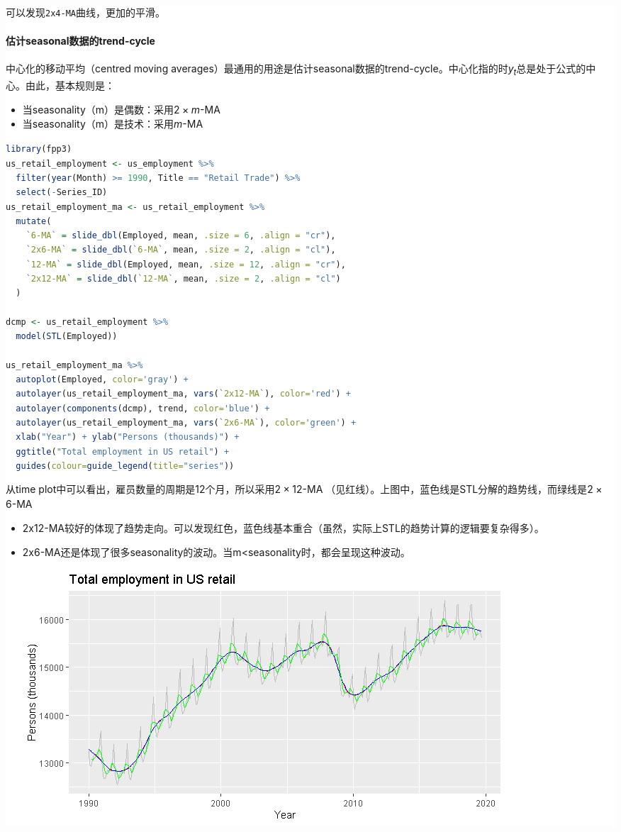 可以发现`2x4-MA`曲线，更加的平滑。

#### 估计seasonal数据的trend-cycle

中心化的移动平均（centred moving averages）最通用的用途是估计seasonal数据的trend-cycle。中心化指的时$y_t$总是处于公式的中心。由此，基本规则是：

- 当seasonality（m）是偶数：采用$2×m$-MA 
- 当seasonality（m）是技术：采用$m$-MA 

~~~R
library(fpp3)
us_retail_employment <- us_employment %>%
  filter(year(Month) >= 1990, Title == "Retail Trade") %>%
  select(-Series_ID)
us_retail_employment_ma <- us_retail_employment %>%
  mutate(
    `6-MA` = slide_dbl(Employed, mean, .size = 6, .align = "cr"),  
    `2x6-MA` = slide_dbl(`6-MA`, mean, .size = 2, .align = "cl"),
    `12-MA` = slide_dbl(Employed, mean, .size = 12, .align = "cr"),
    `2x12-MA` = slide_dbl(`12-MA`, mean, .size = 2, .align = "cl")
  )

dcmp <- us_retail_employment %>%
  model(STL(Employed))

us_retail_employment_ma %>%
  autoplot(Employed, color='gray') +
  autolayer(us_retail_employment_ma, vars(`2x12-MA`), color='red') +
  autolayer(components(dcmp), trend, color='blue') +
  autolayer(us_retail_employment_ma, vars(`2x6-MA`), color='green') +
  xlab("Year") + ylab("Persons (thousands)") +
  ggtitle("Total employment in US retail") +
  guides(colour=guide_legend(title="series"))

~~~

从time plot中可以看出，雇员数量的周期是12个月，所以采用$2×12$-MA （见红线）。上图中，蓝色线是STL分解的趋势线，而绿线是$2×6$-MA 

- 2x12-MA较好的体现了趋势走向。可以发现红色，蓝色线基本重合（虽然，实际上STL的趋势计算的逻辑要复杂得多）。

- 2x6-MA还是体现了很多seasonality的波动。当m<seasonality时，都会呈现这种波动。
  
  ![image-20200410160007108](images/image-20200410160007108.png)
